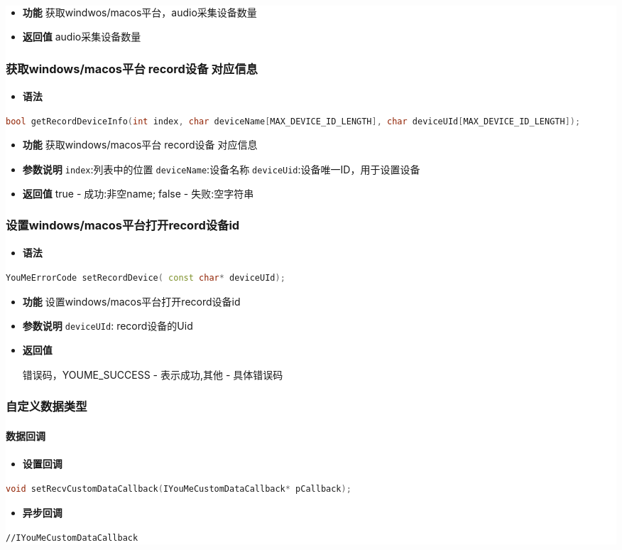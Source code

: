 * **功能**
获取windwos/macos平台，audio采集设备数量

* **返回值**
audio采集设备数量

###  获取windows/macos平台 record设备 对应信息

* **语法**

``` c++
bool getRecordDeviceInfo(int index, char deviceName[MAX_DEVICE_ID_LENGTH], char deviceUId[MAX_DEVICE_ID_LENGTH]);
```

* **功能**
获取windows/macos平台 record设备 对应信息

* **参数说明**
`index`:列表中的位置
`deviceName`:设备名称
`deviceUid`:设备唯一ID，用于设置设备

* **返回值**
true - 成功:非空name; false - 失败:空字符串

###  设置windows/macos平台打开record设备id

* **语法**

``` c++
YouMeErrorCode setRecordDevice( const char* deviceUId);
```

* **功能**
设置windows/macos平台打开record设备id

* **参数说明**
`deviceUId`: record设备的Uid

* **返回值**

    错误码，YOUME_SUCCESS - 表示成功,其他 - 具体错误码 

### 自定义数据类型

#### 数据回调

* **设置回调**

``` c++
void setRecvCustomDataCallback(IYouMeCustomDataCallback* pCallback);
```

* **异步回调**
```
//IYouMeCustomDataCallback
```
